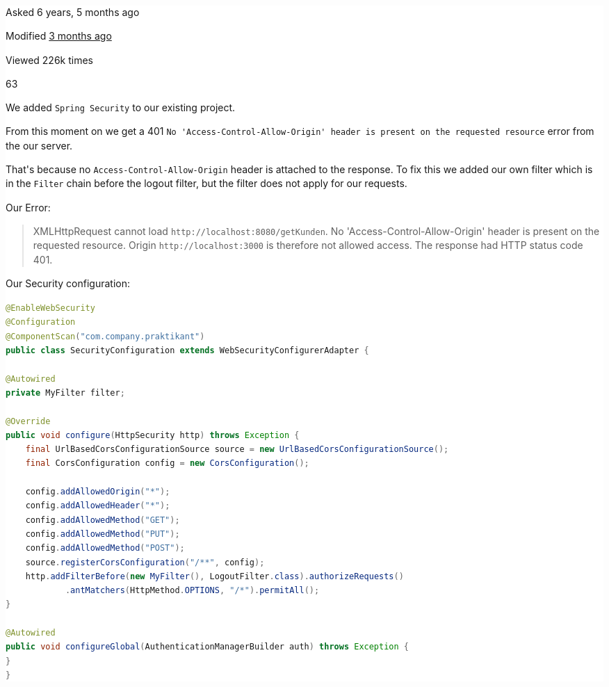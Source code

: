 Asked 6 years, 5 months ago

Modified [3 months ago](https://stackoverflow.com/questions/40418441/spring-security-cors-filter?lastactivity "2022-12-17 18:01:54Z")

Viewed 226k times

63

[](https://stackoverflow.com/posts/40418441/timeline)

We added `Spring Security` to our existing project.

From this moment on we get a 401 `No 'Access-Control-Allow-Origin' header is present on the requested resource` error from the our server.

That's because no `Access-Control-Allow-Origin` header is attached to the response. To fix this we added our own filter which is in the `Filter` chain before the logout filter, but the filter does not apply for our requests.

Our Error:

> XMLHttpRequest cannot load `http://localhost:8080/getKunden`. No 'Access-Control-Allow-Origin' header is present on the requested resource. Origin `http://localhost:3000` is therefore not allowed access. The response had HTTP status code 401.

Our Security configuration:

```java
@EnableWebSecurity
@Configuration
@ComponentScan("com.company.praktikant")
public class SecurityConfiguration extends WebSecurityConfigurerAdapter {

@Autowired
private MyFilter filter;

@Override
public void configure(HttpSecurity http) throws Exception {
    final UrlBasedCorsConfigurationSource source = new UrlBasedCorsConfigurationSource();
    final CorsConfiguration config = new CorsConfiguration();

    config.addAllowedOrigin("*");
    config.addAllowedHeader("*");
    config.addAllowedMethod("GET");
    config.addAllowedMethod("PUT");
    config.addAllowedMethod("POST");
    source.registerCorsConfiguration("/**", config);
    http.addFilterBefore(new MyFilter(), LogoutFilter.class).authorizeRequests()
            .antMatchers(HttpMethod.OPTIONS, "/*").permitAll();
}

@Autowired
public void configureGlobal(AuthenticationManagerBuilder auth) throws Exception {
}
}
```
